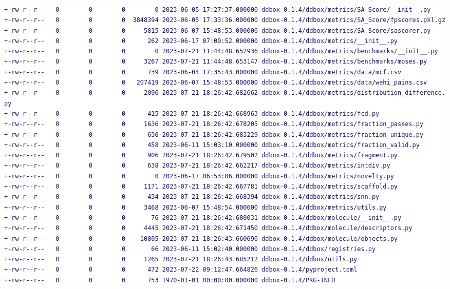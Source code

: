 ```diff
+-rw-r--r--   0        0        0        0 2023-06-05 17:27:37.000000 ddbox-0.1.4/ddbox/metrics/SA_Score/__init__.py
+-rw-r--r--   0        0        0  3848394 2023-06-05 17:33:36.000000 ddbox-0.1.4/ddbox/metrics/SA_Score/fpscores.pkl.gz
+-rw-r--r--   0        0        0     5815 2023-06-07 15:48:53.000000 ddbox-0.1.4/ddbox/metrics/SA_Score/sascorer.py
+-rw-r--r--   0        0        0      262 2023-06-17 07:00:52.000000 ddbox-0.1.4/ddbox/metrics/__init__.py
+-rw-r--r--   0        0        0        0 2023-07-21 11:44:48.652936 ddbox-0.1.4/ddbox/metrics/benchmarks/__init__.py
+-rw-r--r--   0        0        0     3267 2023-07-21 11:44:48.653147 ddbox-0.1.4/ddbox/metrics/benchmarks/moses.py
+-rw-r--r--   0        0        0      739 2023-06-04 17:35:43.000000 ddbox-0.1.4/ddbox/metrics/data/mcf.csv
+-rw-r--r--   0        0        0   207419 2023-06-07 15:48:53.000000 ddbox-0.1.4/ddbox/metrics/data/wehi_pains.csv
+-rw-r--r--   0        0        0     2096 2023-07-21 18:26:42.682662 ddbox-0.1.4/ddbox/metrics/distribution_difference.py
+-rw-r--r--   0        0        0      415 2023-07-21 18:26:42.668963 ddbox-0.1.4/ddbox/metrics/fcd.py
+-rw-r--r--   0        0        0     1636 2023-07-21 18:26:42.678205 ddbox-0.1.4/ddbox/metrics/fraction_passes.py
+-rw-r--r--   0        0        0      630 2023-07-21 18:26:42.683229 ddbox-0.1.4/ddbox/metrics/fraction_unique.py
+-rw-r--r--   0        0        0      458 2023-06-11 15:03:10.000000 ddbox-0.1.4/ddbox/metrics/fraction_valid.py
+-rw-r--r--   0        0        0      906 2023-07-21 18:26:42.679502 ddbox-0.1.4/ddbox/metrics/fragment.py
+-rw-r--r--   0        0        0      638 2023-07-21 18:26:42.662217 ddbox-0.1.4/ddbox/metrics/intdiv.py
+-rw-r--r--   0        0        0        0 2023-06-17 06:53:06.000000 ddbox-0.1.4/ddbox/metrics/novelty.py
+-rw-r--r--   0        0        0     1171 2023-07-21 18:26:42.667781 ddbox-0.1.4/ddbox/metrics/scaffold.py
+-rw-r--r--   0        0        0      434 2023-07-21 18:26:42.668394 ddbox-0.1.4/ddbox/metrics/snn.py
+-rw-r--r--   0        0        0     3468 2023-06-07 15:48:54.000000 ddbox-0.1.4/ddbox/metrics/utils.py
+-rw-r--r--   0        0        0       76 2023-07-21 18:26:42.680031 ddbox-0.1.4/ddbox/molecule/__init__.py
+-rw-r--r--   0        0        0     4445 2023-07-21 18:26:42.671450 ddbox-0.1.4/ddbox/molecule/descriptors.py
+-rw-r--r--   0        0        0    10805 2023-07-21 18:26:43.660690 ddbox-0.1.4/ddbox/molecule/objects.py
+-rw-r--r--   0        0        0       66 2023-06-11 15:02:40.000000 ddbox-0.1.4/ddbox/registries.py
+-rw-r--r--   0        0        0     1265 2023-07-21 18:26:43.685212 ddbox-0.1.4/ddbox/utils.py
+-rw-r--r--   0        0        0      472 2023-07-22 09:12:47.664826 ddbox-0.1.4/pyproject.toml
+-rw-r--r--   0        0        0      753 1970-01-01 00:00:00.000000 ddbox-0.1.4/PKG-INFO
```
